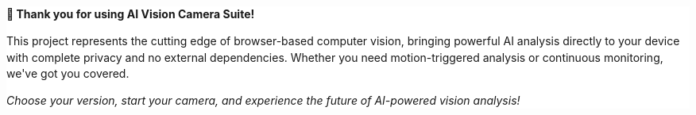 
**🎉 Thank you for using AI Vision Camera Suite!** 

This project represents the cutting edge of browser-based computer vision, bringing powerful AI analysis directly to your device with complete privacy and no external dependencies. Whether you need motion-triggered analysis or continuous monitoring, we've got you covered.

*Choose your version, start your camera, and experience the future of AI-powered vision analysis!*
